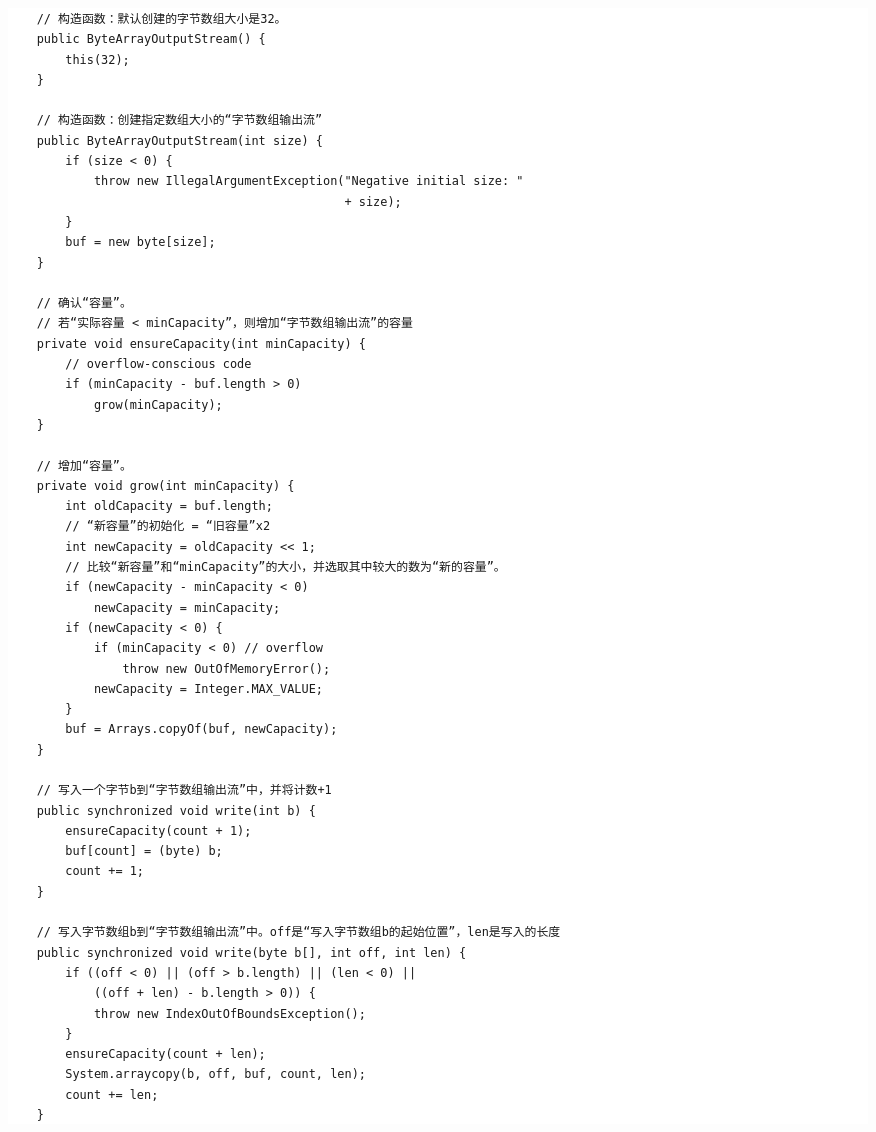        // 构造函数：默认创建的字节数组大小是32。
        public ByteArrayOutputStream() {
            this(32);
        }

        // 构造函数：创建指定数组大小的“字节数组输出流”
        public ByteArrayOutputStream(int size) {
            if (size < 0) {
                throw new IllegalArgumentException("Negative initial size: "
                                                   + size);
            }
            buf = new byte[size];
        }

        // 确认“容量”。
        // 若“实际容量 < minCapacity”，则增加“字节数组输出流”的容量
        private void ensureCapacity(int minCapacity) {
            // overflow-conscious code
            if (minCapacity - buf.length > 0)
                grow(minCapacity);
        }

        // 增加“容量”。
        private void grow(int minCapacity) {
            int oldCapacity = buf.length;
            // “新容量”的初始化 = “旧容量”x2
            int newCapacity = oldCapacity << 1;
            // 比较“新容量”和“minCapacity”的大小，并选取其中较大的数为“新的容量”。
            if (newCapacity - minCapacity < 0)
                newCapacity = minCapacity;
            if (newCapacity < 0) {
                if (minCapacity < 0) // overflow
                    throw new OutOfMemoryError();
                newCapacity = Integer.MAX_VALUE;
            }
            buf = Arrays.copyOf(buf, newCapacity);
        }

        // 写入一个字节b到“字节数组输出流”中，并将计数+1
        public synchronized void write(int b) {
            ensureCapacity(count + 1);
            buf[count] = (byte) b;
            count += 1;
        }

        // 写入字节数组b到“字节数组输出流”中。off是“写入字节数组b的起始位置”，len是写入的长度
        public synchronized void write(byte b[], int off, int len) {
            if ((off < 0) || (off > b.length) || (len < 0) ||
                ((off + len) - b.length > 0)) {
                throw new IndexOutOfBoundsException();
            }
            ensureCapacity(count + len);
            System.arraycopy(b, off, buf, count, len);
            count += len;
        }
